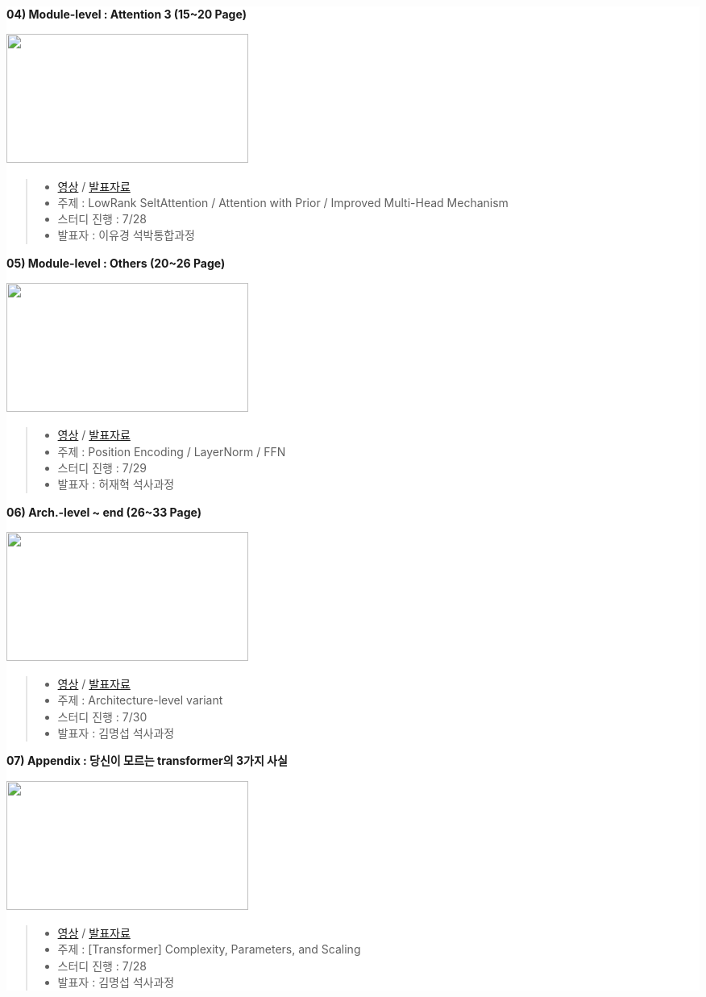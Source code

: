 **04) Module-level : Attention 3  (15~20 Page)**

<a href="https://www.youtube.com/watch?v=aN1Yn2QWDHc&list=PLetSlH8YjIfXCRQ28UHh07wxkIxdU5c7-&index=6">
         <img width="300" height="160" src="https://user-images.githubusercontent.com/37654013/128217175-d023e186-9b41-433e-9493-1a8f4a1dbf1b.png">
</a>

>- [영상](https://www.youtube.com/watch?v=aN1Yn2QWDHc&list=PLetSlH8YjIfXCRQ28UHh07wxkIxdU5c7-&index=6) / [발표자료](https://github.com/yukyunglee/Transformer_Survey_Study/blob/eea1533802a9edf4c6cb2adc384900f85f38f9df/Presentation/TSS_%234_Lowrank_Prior_Improved_Attention.pdf.pdf)
>- 주제 : LowRank SeltAttention / Attention with Prior / Improved Multi-Head Mechanism
>- 스터디 진행 : 7/28
>- 발표자 : 이유경 석박통합과정

**05) Module-level : Others  (20~26 Page)**

<a href="https://www.youtube.com/watch?v=9wTkdGAgT7w&list=PLetSlH8YjIfXCRQ28UHh07wxkIxdU5c7-&index=7">
         <img width="300" height="160" src="https://user-images.githubusercontent.com/37654013/128217255-79223abd-b4e3-4352-a1ad-97ebc76a7bbd.png">
</a>

>- [영상](https://www.youtube.com/watch?v=9wTkdGAgT7w&list=PLetSlH8YjIfXCRQ28UHh07wxkIxdU5c7-&index=7) / [발표자료](https://github.com/yukyunglee/Transformer_Survey_Study/blob/a2f9375ec1bcd75e33581461b89a61b7b125d7a2/Presentation/TSS_%235_Other_Module_Level_Modifications.pdf)
>- 주제 : Position Encoding / LayerNorm / FFN
>- 스터디 진행 : 7/29
>- 발표자 : 허재혁 석사과정

**06) Arch.-level ~ end  (26~33 Page)**

<a href="https://www.youtube.com/watch?v=Mtimidtm3zc&list=PLetSlH8YjIfXCRQ28UHh07wxkIxdU5c7-&index=9">
         <img width="300" height="160" src="https://user-images.githubusercontent.com/37654013/128217328-923814e9-f56d-495a-aa86-707daab793b7.png">
</a>

>- [영상](https://www.youtube.com/watch?v=Mtimidtm3zc&list=PLetSlH8YjIfXCRQ28UHh07wxkIxdU5c7-&index=9) / [발표자료](https://github.com/yukyunglee/Transformer_Survey_Study/blob/a2f9375ec1bcd75e33581461b89a61b7b125d7a2/Presentation/TTS_%236_Architectur_Level_Varient.pdf)
>- 주제 : Architecture-level variant
>- 스터디 진행 : 7/30
>- 발표자 : 김명섭 석사과정

**07) Appendix : 당신이 모르는 transformer의 3가지 사실**

<a href="https://www.youtube.com/watch?v=ktYuOq3lWyY&list=PLetSlH8YjIfXCRQ28UHh07wxkIxdU5c7-&index=8">
         <img width="300" height="160" src="https://user-images.githubusercontent.com/37654013/128217455-f6da9969-4f5b-43f0-b7aa-e9fc893ac42f.png">
</a>


>- [영상](https://www.youtube.com/watch?v=ktYuOq3lWyY&list=PLetSlH8YjIfXCRQ28UHh07wxkIxdU5c7-&index=8) / [발표자료](https://github.com/yukyunglee/Transformer_Survey_Study/blob/main/Presentation/TTS_Appendix_Complexity_Parameters_Scaling.pdf)
>- 주제 : [Transformer] Complexity, Parameters, and Scaling
>- 스터디 진행 : 7/28
>- 발표자 : 김명섭 석사과정
